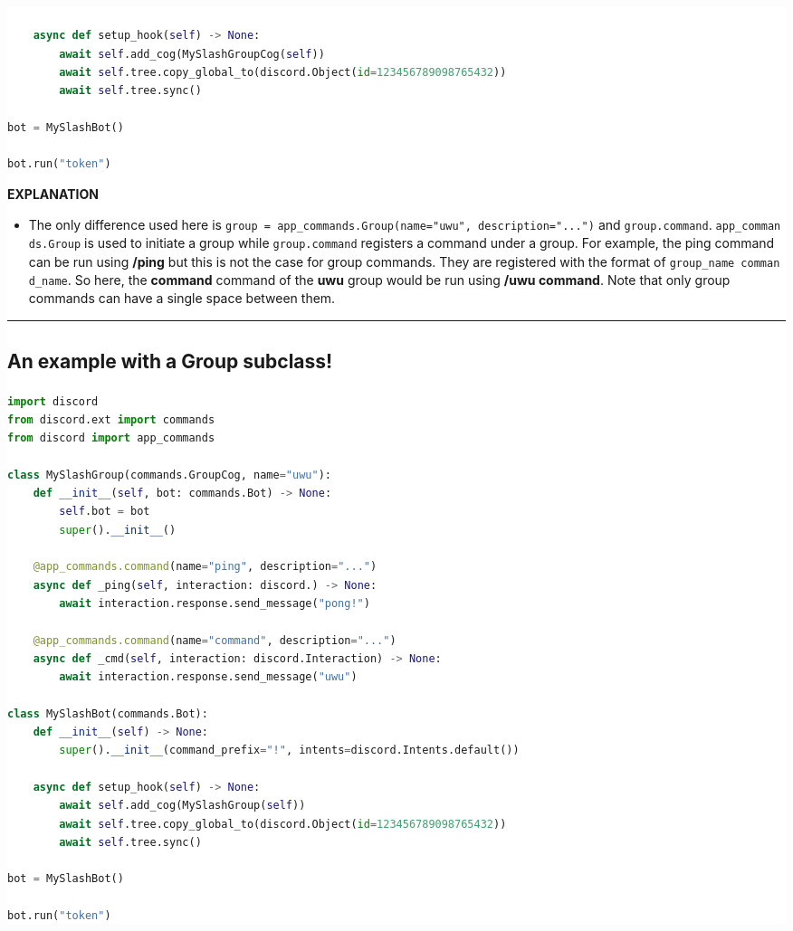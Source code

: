 ```python

    async def setup_hook(self) -> None:
        await self.add_cog(MySlashGroupCog(self))
        await self.tree.copy_global_to(discord.Object(id=123456789098765432))
        await self.tree.sync()

bot = MySlashBot()

bot.run("token")
```

__**EXPLANATION**__
- The only difference used here is `group = app_commands.Group(name="uwu", description="...")` and `group.command`. `app_commands.Group` is used to initiate a group while `group.command` registers a command under a group. For example, the ping command can be run using **/ping** but this is not the case for group commands. They are registered with the format of `group_name command_name`. So here, the **command** command of the **uwu** group would be run using **/uwu command**. Note that only group commands can have a single space between them.

---

## An example with a **Group** subclass!

```python
import discord
from discord.ext import commands
from discord import app_commands

class MySlashGroup(commands.GroupCog, name="uwu"):
    def __init__(self, bot: commands.Bot) -> None:
        self.bot = bot
        super().__init__()

    @app_commands.command(name="ping", description="...")
    async def _ping(self, interaction: discord.) -> None:
        await interaction.response.send_message("pong!")

    @app_commands.command(name="command", description="...")
    async def _cmd(self, interaction: discord.Interaction) -> None:
        await interaction.response.send_message("uwu")

class MySlashBot(commands.Bot):
    def __init__(self) -> None:
        super().__init__(command_prefix="!", intents=discord.Intents.default())

    async def setup_hook(self) -> None:
        await self.add_cog(MySlashGroup(self))
        await self.tree.copy_global_to(discord.Object(id=123456789098765432))
        await self.tree.sync()

bot = MySlashBot()

bot.run("token")
```
